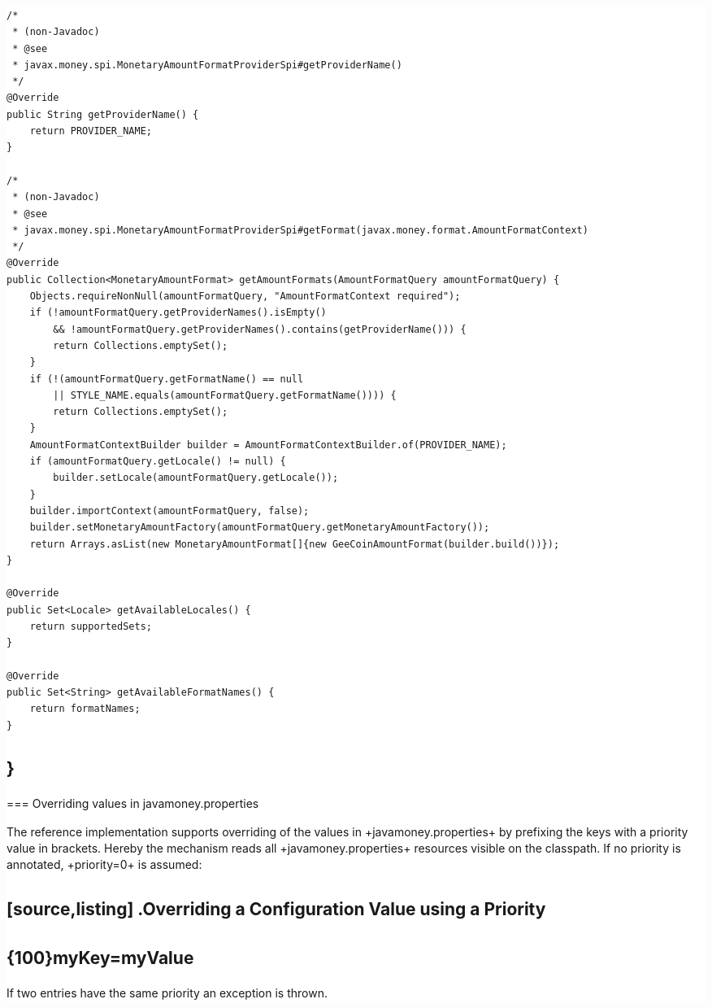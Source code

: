     /*
     * (non-Javadoc)
     * @see
     * javax.money.spi.MonetaryAmountFormatProviderSpi#getProviderName()
     */
    @Override
    public String getProviderName() {
        return PROVIDER_NAME;
    }

    /*
     * (non-Javadoc)
     * @see
     * javax.money.spi.MonetaryAmountFormatProviderSpi#getFormat(javax.money.format.AmountFormatContext)
     */
    @Override
    public Collection<MonetaryAmountFormat> getAmountFormats(AmountFormatQuery amountFormatQuery) {
        Objects.requireNonNull(amountFormatQuery, "AmountFormatContext required");
        if (!amountFormatQuery.getProviderNames().isEmpty()
            && !amountFormatQuery.getProviderNames().contains(getProviderName())) {
            return Collections.emptySet();
        }
        if (!(amountFormatQuery.getFormatName() == null
            || STYLE_NAME.equals(amountFormatQuery.getFormatName()))) {
            return Collections.emptySet();
        }
        AmountFormatContextBuilder builder = AmountFormatContextBuilder.of(PROVIDER_NAME);
        if (amountFormatQuery.getLocale() != null) {
            builder.setLocale(amountFormatQuery.getLocale());
        }
        builder.importContext(amountFormatQuery, false);
        builder.setMonetaryAmountFactory(amountFormatQuery.getMonetaryAmountFactory());
        return Arrays.asList(new MonetaryAmountFormat[]{new GeeCoinAmountFormat(builder.build())});
    }

    @Override
    public Set<Locale> getAvailableLocales() {
        return supportedSets;
    }

    @Override
    public Set<String> getAvailableFormatNames() {
        return formatNames;
    }

}
--------------------------------------------


=== Overriding values in javamoney.properties

The reference implementation supports overriding of the values in +javamoney.properties+ by prefixing the keys with
a priority value in brackets. Hereby the mechanism reads all +javamoney.properties+ resources visible on the
classpath. If no priority is annotated, +priority=0+ is assumed:

[source,listing]
.Overriding a Configuration Value using a Priority
--------------------------------------------
{100}myKey=myValue
--------------------------------------------

If two entries have the same priority an exception is thrown.
